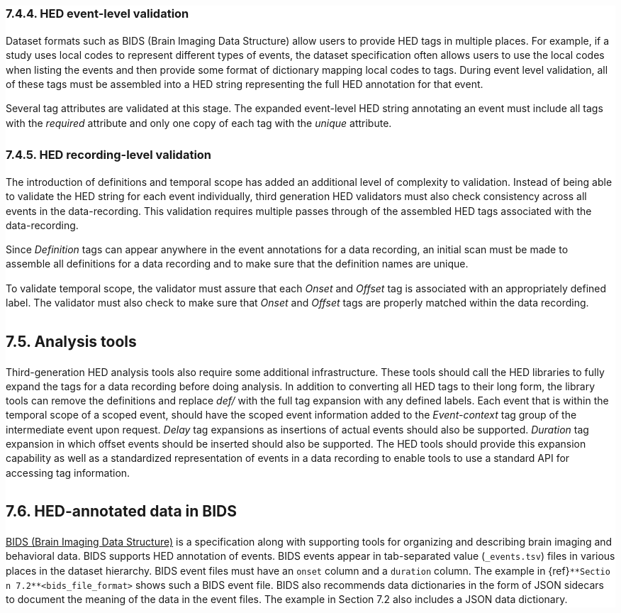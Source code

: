
### 7.4.4. HED event-level validation

Dataset formats such as BIDS (Brain Imaging Data Structure) allow users to provide HED tags 
in multiple places. For example, if a study uses local codes to represent different types of
events, the dataset specification often allows users to use the local codes when listing the
events and then provide some format of dictionary mapping local codes to tags. 
During event level validation, all of these tags must be assembled into a HED string 
representing the full HED annotation for that event. 

Several tag attributes are validated at this stage. The expanded event-level HED string
annotating an event must include all tags with the *required* attribute and only one copy
of each tag with the *unique* attribute.


### 7.4.5. HED recording-level validation

The introduction of definitions and temporal scope has added an additional level of complexity 
to validation. Instead of being able to validate the HED string for each event individually,
third generation HED validators must also check consistency across all events in the 
data-recording. This validation requires multiple passes through of the assembled HED tags
associated with the data-recording.

Since *Definition* tags can appear anywhere in the event annotations for a data recording, 
an initial scan must be made to assemble all definitions for a data recording and 
to make sure that the definition names are unique. 

To validate temporal scope, the validator must assure that each *Onset* and *Offset* tag 
is associated with an appropriately defined label. The validator must also check to make 
sure that *Onset* and *Offset* tags are properly matched within the data recording.


## 7.5. Analysis tools

Third-generation HED analysis tools also require some additional infrastructure. These tools
should call the HED libraries to fully expand the tags for a data recording before doing
analysis. In addition to converting all HED tags to their long form, the library tools can 
remove the definitions and replace *def/* with the full tag expansion with any defined labels.
Each event that is within the temporal scope of a scoped event, should have the scoped event
information added to the *Event-context* tag group of the intermediate event upon request.
*Delay* tag expansions as insertions of actual events should also be supported. 
*Duration* tag expansion in which offset events should be inserted should also be supported. 
The HED tools should provide this expansion capability as well as a standardized representation
of events in a data recording to enable tools to use a standard API for accessing tag information.


## 7.6. HED-annotated data in BIDS

[BIDS (Brain Imaging Data Structure)](https://bids.neuroimaging.io/is ) is a specification 
along with supporting tools for organizing and describing brain imaging and behavioral data. 
BIDS supports HED annotation of events. BIDS events appear in tab-separated value (`_events.tsv`)
files in various places in the dataset hierarchy. BIDS event files must have an `onset` column
and a `duration` column. The example in {ref}`**Section 7.2**<bids_file_format>` shows such a
BIDS event file. BIDS also recommends data dictionaries in the form of JSON sidecars to document
the meaning of the data in the event files. The example in Section 7.2 also includes a JSON data 
dictionary.  
